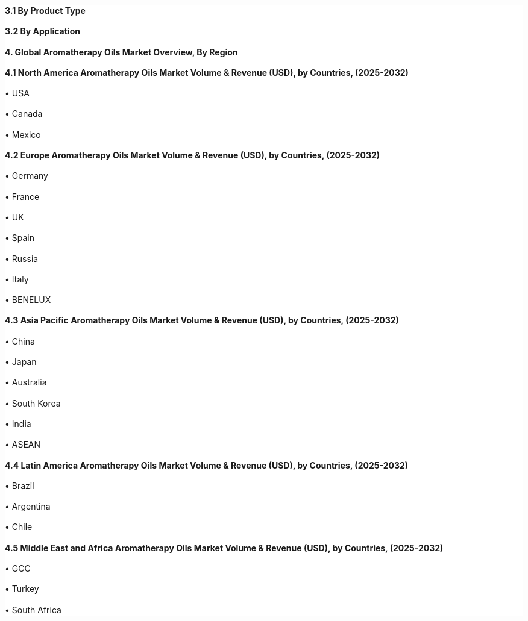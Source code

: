 <strong>3.1 By Product Type</strong>

<strong>3.2 By Application</strong>

<strong>4. Global Aromatherapy Oils Market Overview, By Region</strong>

<strong>4.1 North America Aromatherapy Oils Market Volume &amp; Revenue (USD), by Countries, (2025-2032)</strong>

• USA

• Canada

• Mexico

<strong>4.2 Europe Aromatherapy Oils Market Volume &amp; Revenue (USD), by Countries, (2025-2032)</strong>

• Germany

• France

• UK

• Spain

• Russia

• Italy

• BENELUX

<strong>4.3 Asia Pacific Aromatherapy Oils Market Volume &amp; Revenue (USD), by Countries, (2025-2032)</strong>

• China

• Japan

• Australia

• South Korea

• India

• ASEAN

<strong>4.4 Latin America Aromatherapy Oils Market Volume &amp; Revenue (USD), by Countries, (2025-2032)</strong>

• Brazil

• Argentina

• Chile

<strong>4.5 Middle East and Africa Aromatherapy Oils Market Volume &amp; Revenue (USD), by Countries, (2025-2032)</strong>

• GCC

• Turkey

• South Africa
